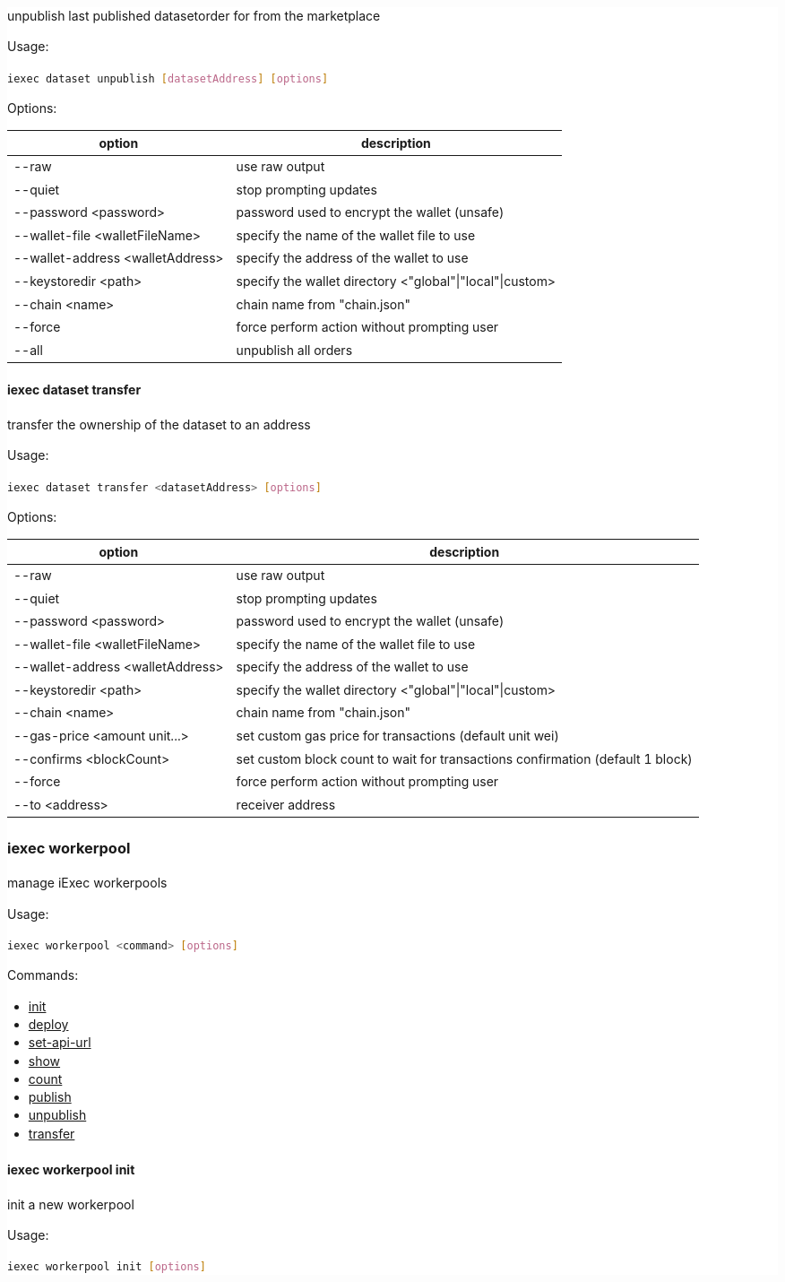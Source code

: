 unpublish last published datasetorder for from the marketplace

Usage:

```sh
iexec dataset unpublish [datasetAddress] [options]
```

Options:

| option                             | description                                                |
| ---------------------------------- | ---------------------------------------------------------- |
| --raw                              | use raw output                                             |
| --quiet                            | stop prompting updates                                     |
| --password \<password\>            | password used to encrypt the wallet (unsafe)               |
| --wallet-file \<walletFileName\>   | specify the name of the wallet file to use                 |
| --wallet-address \<walletAddress\> | specify the address of the wallet to use                   |
| --keystoredir \<path\>             | specify the wallet directory \<"global"\|"local"\|custom\> |
| --chain \<name\>                   | chain name from "chain.json"                               |
| --force                            | force perform action without prompting user                |
| --all                              | unpublish all orders                                       |

#### iexec dataset transfer

transfer the ownership of the dataset to an address

Usage:

```sh
iexec dataset transfer <datasetAddress> [options]
```

Options:

| option                             | description                                                                    |
| ---------------------------------- | ------------------------------------------------------------------------------ |
| --raw                              | use raw output                                                                 |
| --quiet                            | stop prompting updates                                                         |
| --password \<password\>            | password used to encrypt the wallet (unsafe)                                   |
| --wallet-file \<walletFileName\>   | specify the name of the wallet file to use                                     |
| --wallet-address \<walletAddress\> | specify the address of the wallet to use                                       |
| --keystoredir \<path\>             | specify the wallet directory \<"global"\|"local"\|custom\>                     |
| --chain \<name\>                   | chain name from "chain.json"                                                   |
| --gas-price \<amount unit...\>     | set custom gas price for transactions (default unit wei)                       |
| --confirms \<blockCount\>          | set custom block count to wait for transactions confirmation (default 1 block) |
| --force                            | force perform action without prompting user                                    |
| --to \<address\>                   | receiver address                                                               |

### iexec workerpool

manage iExec workerpools

Usage:

```sh
iexec workerpool <command> [options]
```

Commands:

- [init](#iexec-workerpool-init)
- [deploy](#iexec-workerpool-deploy)
- [set-api-url](#iexec-workerpool-set-api-url)
- [show](#iexec-workerpool-show)
- [count](#iexec-workerpool-count)
- [publish](#iexec-workerpool-publish)
- [unpublish](#iexec-workerpool-unpublish)
- [transfer](#iexec-workerpool-transfer)

#### iexec workerpool init

init a new workerpool

Usage:

```sh
iexec workerpool init [options]
```
